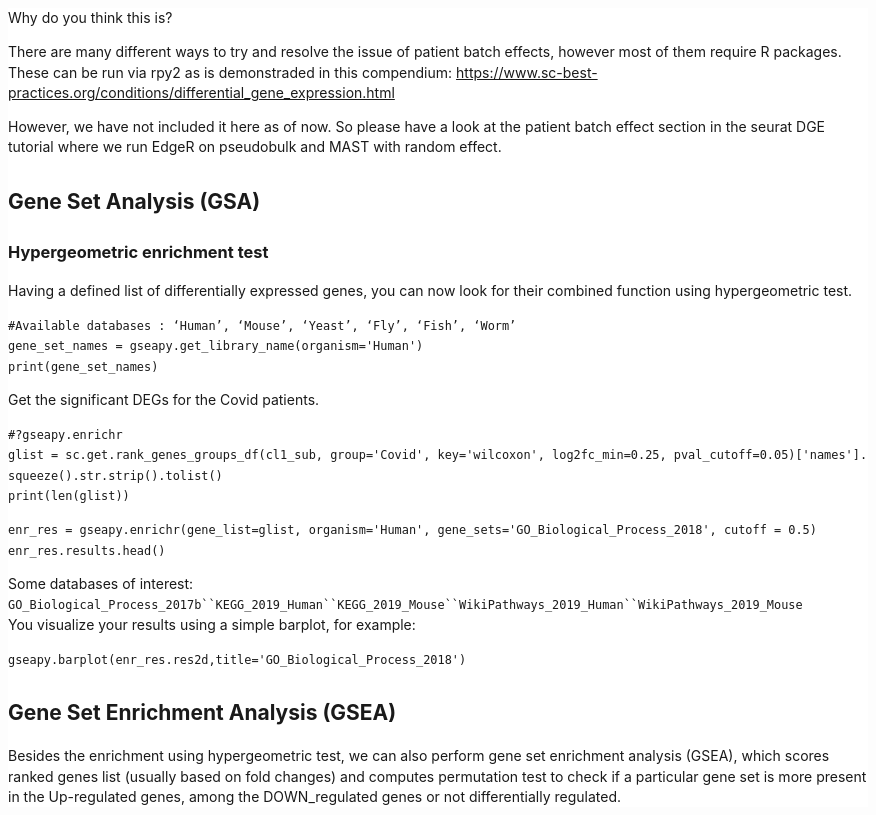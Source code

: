 Why do you think this is?

There are many different ways to try and resolve the issue of patient
batch effects, however most of them require R packages. These can be run
via rpy2 as is demonstraded in this compendium:
https://www.sc-best-practices.org/conditions/differential_gene_expression.html

However, we have not included it here as of now. So please have a look
at the patient batch effect section in the seurat DGE tutorial where we
run EdgeR on pseudobulk and MAST with random effect.

## Gene Set Analysis (GSA)

### Hypergeometric enrichment test

Having a defined list of differentially expressed genes, you can now
look for their combined function using hypergeometric test.

``` {python}
#Available databases : ‘Human’, ‘Mouse’, ‘Yeast’, ‘Fly’, ‘Fish’, ‘Worm’ 
gene_set_names = gseapy.get_library_name(organism='Human')
print(gene_set_names)
```

Get the significant DEGs for the Covid patients.

``` {python}
#?gseapy.enrichr
glist = sc.get.rank_genes_groups_df(cl1_sub, group='Covid', key='wilcoxon', log2fc_min=0.25, pval_cutoff=0.05)['names'].squeeze().str.strip().tolist()
print(len(glist))
```

``` {python}
enr_res = gseapy.enrichr(gene_list=glist, organism='Human', gene_sets='GO_Biological_Process_2018', cutoff = 0.5)
enr_res.results.head()
```

Some databases of interest:\
`GO_Biological_Process_2017b``KEGG_2019_Human``KEGG_2019_Mouse``WikiPathways_2019_Human``WikiPathways_2019_Mouse`\
You visualize your results using a simple barplot, for example:

``` {python}
gseapy.barplot(enr_res.res2d,title='GO_Biological_Process_2018')
```

## Gene Set Enrichment Analysis (GSEA)

Besides the enrichment using hypergeometric test, we can also perform
gene set enrichment analysis (GSEA), which scores ranked genes list
(usually based on fold changes) and computes permutation test to check
if a particular gene set is more present in the Up-regulated genes,
among the DOWN_regulated genes or not differentially regulated.
